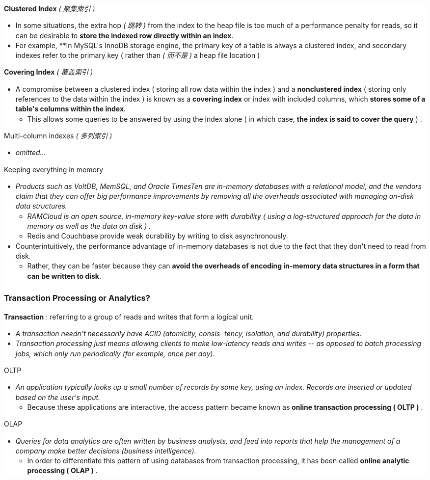 **Clustered Index** _( 聚集索引 )_

- In some situations, the extra hop _( 跳转 )_ from the index to the heap file is too much of a performance penalty for reads, so it can be desirable to **store the indexed row directly within an index**.
- For example, **in MySQL's InnoDB storage engine, the primary key of a table is always a clustered index, and secondary indexes refer to the primary key ( rather than _( 而不是 )_ a heap file location )

**Covering Index** _( 覆盖索引 )_

- A compromise between a clustered index ( storing all row data within the index ) and a **nonclustered index** ( storing only references to the data within the index ) is known as a **covering index** or index with included columns, which **stores some of a table's columns within the index**.
    - This allows some queries to be answered by using the index alone ( in which case, **the index is said to cover the query** ) .

Multi-column indexes _( 多列索引 )_

- _omitted…_

Keeping everything in memory

- _Products such as VoltDB, MemSQL, and Oracle TimesTen are in-memory databases with a relational model, and the vendors claim that they can offer big performance improvements by removing all the overheads associated with managing on-disk data structures._
    - _RAMCloud is an open source, in-memory key-value store with durability ( using a log-structured approach for the data in memory as well as the data on disk ) ._
    - Redis and Couchbase provide weak durability by writing to disk asynchronously.
- Counterintuitively, the performance advantage of in-memory databases is not due to the fact that they don't need to read from disk.
    - Rather, they can be faster because they can **avoid the overheads of encoding in-memory data structures in a form that can be written to disk**.

### Transaction Processing or Analytics?

**Transaction** : referring to a group of reads and writes that form a logical unit.

- _A transaction needn't necessarily have ACID (atomicity, consis‐ tency, isolation, and durability) properties._
- _Transaction processing just means allowing clients to make low-latency reads and writes -- as opposed to batch processing jobs, which only run periodically (for example, once per day)._

OLTP

- _An application typically looks up a small number of records by some key, using an index. Records are inserted or updated based on the user's input._
    - Because these applications are interactive, the access pattern became known as **online transaction processing ( OLTP )** .

OLAP

- _Queries for data analytics are often written by business analysts, and feed into reports that help the management of a company make better decisions (business intelligence)._
    - In order to differentiate this pattern of using databases from transaction processing, it has been called **online analytic processing ( OLAP )** .

